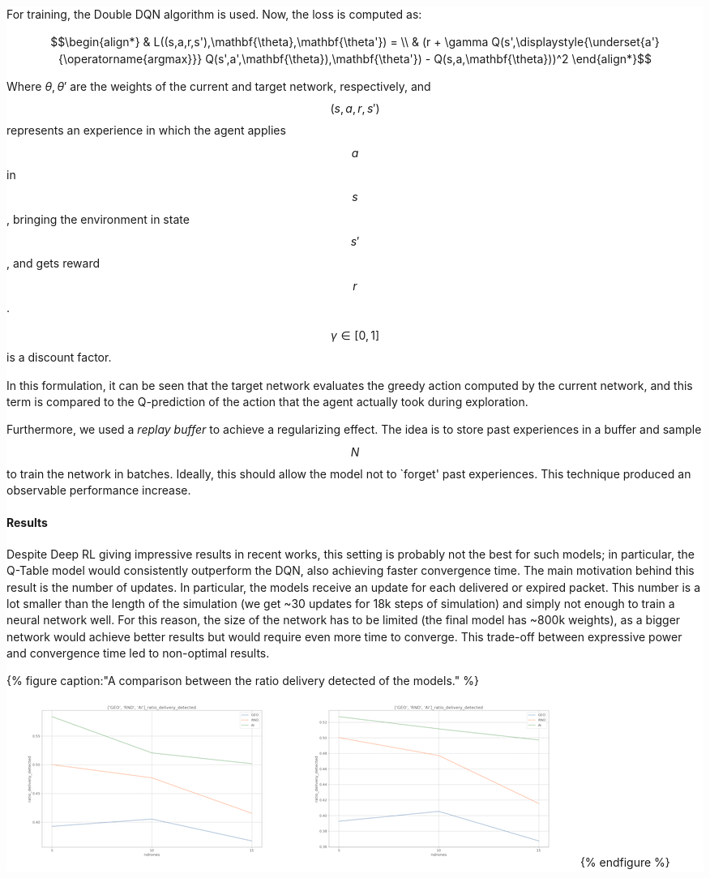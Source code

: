 For training, the Double DQN algorithm is used. Now, the loss is computed as:

$$\begin{align*}
  & L((s,a,r,s'),\mathbf{\theta},\mathbf{\theta'}) = \\ 
  & (r + \gamma Q(s',\displaystyle{\underset{a'}{\operatorname{argmax}}} Q(s',a',\mathbf{\theta}),\mathbf{\theta'}) - Q(s,a,\mathbf{\theta}))^2
\end{align*}$$

Where $\theta, \theta'$ are the weights of the current and target network, respectively, and $$(s,a,r,s')$$ represents an experience in which the agent applies $$a$$ in $$s$$, bringing the environment in state $$s'$$, and gets reward $$r$$.

$$\gamma \in [0,1]$$ is a discount factor.

In this formulation, it can be seen that the target network evaluates the greedy action computed by the current network, and this term is compared to the Q-prediction of the action that the agent actually took during exploration. 

Furthermore, we used a *replay buffer* to achieve a regularizing effect. The idea is to store past experiences in a buffer and sample $$N$$ to train the network in batches. Ideally, this should allow the model not to `forget' past experiences. This technique produced an observable performance increase. 

#### Results

Despite Deep RL giving impressive results in recent works, this setting is probably not the best for such models; in particular, the Q-Table model would consistently outperform the DQN, also achieving faster convergence time. The main motivation behind this result is the number of updates. In particular, the models receive an update for each delivered or expired packet. This number is a lot smaller than the length of the simulation (we get ~30 updates for 18k steps of simulation) and simply not enough to train a neural network well.
For this reason, the size of the network has to be limited (the final model has ~800k weights), as a bigger network would achieve better results but would require even more time to converge. This trade-off between expressive power and convergence time led to non-optimal results. 

{% figure caption:"A comparison between the ratio delivery detected of the models." %}
![QT Delivery ratio](/assets/img/ratio_QT.png "Delivery ratio of the Q-Table model")
![NN Delivery ratio](/assets/img/ratio_NN.png "Delivery ratio of the neural network")
{% endfigure %}
